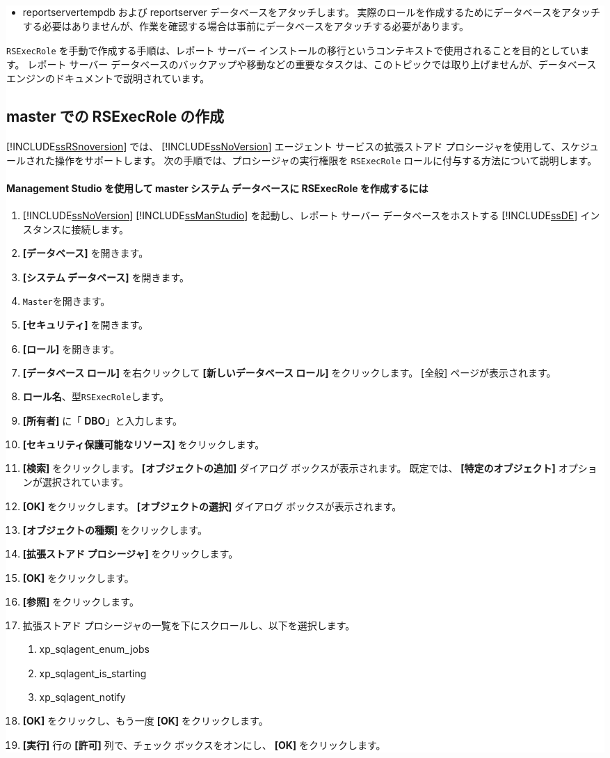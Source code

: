 -   reportservertempdb および reportserver データベースをアタッチします。 実際のロールを作成するためにデータベースをアタッチする必要はありませんが、作業を確認する場合は事前にデータベースをアタッチする必要があります。  
  
 `RSExecRole` を手動で作成する手順は、レポート サーバー インストールの移行というコンテキストで使用されることを目的としています。 レポート サーバー データベースのバックアップや移動などの重要なタスクは、このトピックでは取り上げませんが、データベース エンジンのドキュメントで説明されています。  
  
## <a name="create-rsexecrole-in-master"></a>master での RSExecRole の作成  
 [!INCLUDE[ssRSnoversion](../../../includes/ssrsnoversion-md.md)] では、 [!INCLUDE[ssNoVersion](../../../includes/ssnoversion-md.md)] エージェント サービスの拡張ストアド プロシージャを使用して、スケジュールされた操作をサポートします。 次の手順では、プロシージャの実行権限を `RSExecRole` ロールに付与する方法について説明します。  
  
#### <a name="to-create-rsexecrole-in-the-master-system-database-using-management-studio"></a>Management Studio を使用して master システム データベースに RSExecRole を作成するには  
  
1.   [!INCLUDE[ssNoVersion](../../../includes/ssnoversion-md.md)] [!INCLUDE[ssManStudio](../../includes/ssmanstudio-md.md)] を起動し、レポート サーバー データベースをホストする [!INCLUDE[ssDE](../../../includes/ssde-md.md)] インスタンスに接続します。  
  
2.  **[データベース]** を開きます。  
  
3.  **[システム データベース]** を開きます。  
  
4.  `Master`を開きます。  
  
5.  **[セキュリティ]** を開きます。  
  
6.  **[ロール]** を開きます。  
  
7.  **[データベース ロール]** を右クリックして **[新しいデータベース ロール]** をクリックします。 [全般] ページが表示されます。  
  
8.  **ロール名**、型`RSExecRole`します。  
  
9. **[所有者]** に「 **DBO**」と入力します。  
  
10. **[セキュリティ保護可能なリソース]** をクリックします。  
  
11. **[検索]** をクリックします。 **[オブジェクトの追加]** ダイアログ ボックスが表示されます。 既定では、 **[特定のオブジェクト]** オプションが選択されています。  
  
12. **[OK]** をクリックします。 **[オブジェクトの選択]** ダイアログ ボックスが表示されます。  
  
13. **[オブジェクトの種類]** をクリックします。  
  
14. **[拡張ストアド プロシージャ]** をクリックします。  
  
15. **[OK]** をクリックします。  
  
16. **[参照]** をクリックします。  
  
17. 拡張ストアド プロシージャの一覧を下にスクロールし、以下を選択します。  
  
    1.  xp_sqlagent_enum_jobs  
  
    2.  xp_sqlagent_is_starting  
  
    3.  xp_sqlagent_notify  
  
18. **[OK]** をクリックし、もう一度 **[OK]** をクリックします。  
  
19. **[実行]** 行の **[許可]** 列で、チェック ボックスをオンにし、 **[OK]** をクリックします。  
  
